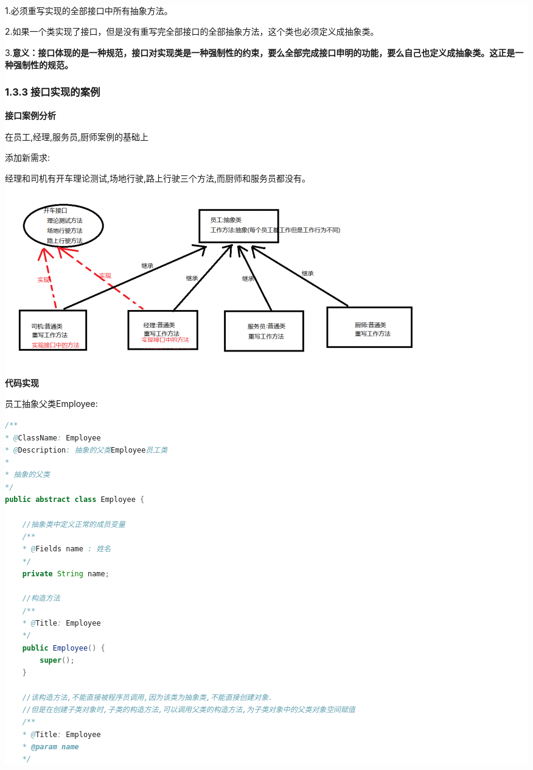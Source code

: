1.必须重写实现的全部接口中所有抽象方法。

2.如果一个类实现了接口，但是没有重写完全部接口的全部抽象方法，这个类也必须定义成抽象类。

3.**意义：接口体现的是一种规范，接口对实现类是一种强制性的约束，要么全部完成接口申明的功能，要么自己也定义成抽象类。这正是一种强制性的规范。**



### 1.3.3 接口实现的案例

**接口案例分析**

在员工,经理,服务员,厨师案例的基础上

添加新需求:

经理和司机有开车理论测试,场地行驶,路上行驶三个方法,而厨师和服务员都没有。

 ![1603722672570](image/1603722672570.png)



**代码实现**

员工抽象父类Employee:

```java
/**  
* @ClassName: Employee  
* @Description: 抽象的父类Employee员工类
* 
* 抽象的父类
*/
public abstract class Employee {
	
	//抽象类中定义正常的成员变量
	/**  
	* @Fields name : 姓名  
	*/  
	private String name;
	
	//构造方法
	/**  
	* @Title: Employee      
	*/
	public Employee() {
		super();
	}
	
	//该构造方法,不能直接被程序员调用,因为该类为抽象类,不能直接创建对象.
	//但是在创建子类对象时,子类的构造方法,可以调用父类的构造方法,为子类对象中的父类对象空间赋值
	/**  
	* @Title: Employee  
	* @param name    
	*/
```